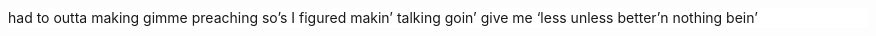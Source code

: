 <td>
had to
</td>
</tr>
<tr>
<td>
outta
</td>
<td>
making
</td>
</tr>
<tr>
<td>
gimme
</td>
<td>
preaching
</td>
</tr>
<tr>
<td>
so’s
</td>
<td>
I figured
</td>
</tr>
<tr>
<td>
makin’
</td>
<td>
talking
</td>
</tr>
<tr>
<td>
goin’
</td>
<td>
give me
</td>
</tr>
<tr>
<td>
‘less
</td>
<td>
unless
</td>
</tr>
<tr>
<td>
better’n
</td>
<td>
nothing
</td>
</tr>
<tr>
<td>
bein’
</td>